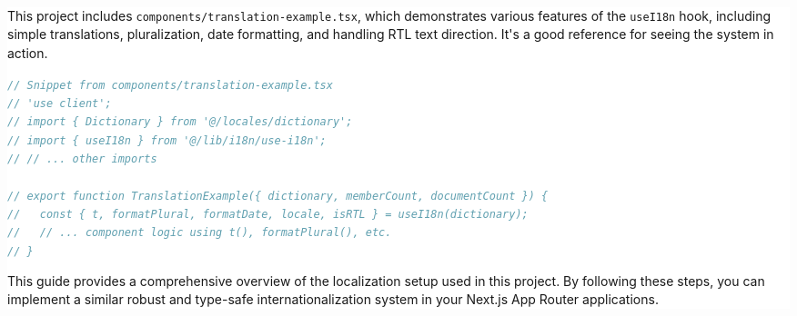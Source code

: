 This project includes `components/translation-example.tsx`, which demonstrates various features of the `useI18n` hook, including simple translations, pluralization, date formatting, and handling RTL text direction. It's a good reference for seeing the system in action.

```typescript
// Snippet from components/translation-example.tsx
// 'use client';
// import { Dictionary } from '@/locales/dictionary';
// import { useI18n } from '@/lib/i18n/use-i18n';
// // ... other imports

// export function TranslationExample({ dictionary, memberCount, documentCount }) {
//   const { t, formatPlural, formatDate, locale, isRTL } = useI18n(dictionary);
//   // ... component logic using t(), formatPlural(), etc.
// }
```

This guide provides a comprehensive overview of the localization setup used in this project. By following these steps, you can implement a similar robust and type-safe internationalization system in your Next.js App Router applications.
